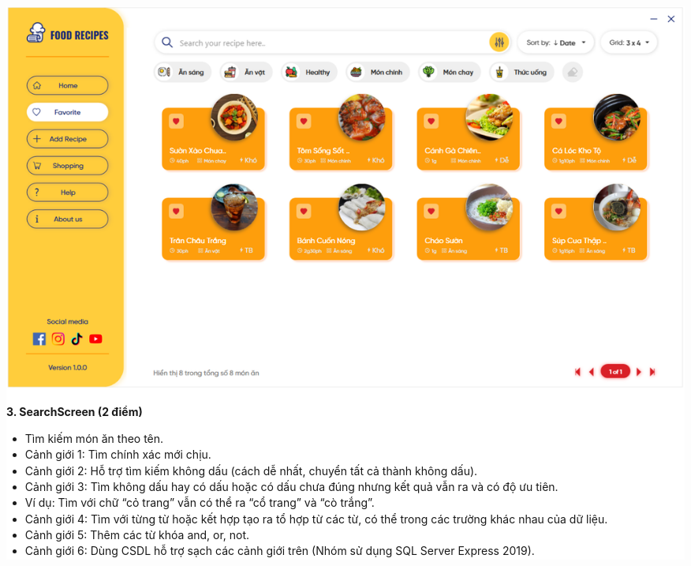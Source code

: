 <img src="https://github.com/QuocThuanTruong/FoodRecipes/blob/master/Img/Home_3.png" width="1080"/>
</div>

**3. SearchScreen (2 điểm)**
- Tìm kiếm món ăn theo tên. 
- Cảnh giới 1: Tìm chính xác mới chịu.
- Cảnh giới 2: Hỗ trợ tìm kiếm không dấu (cách dễ nhất, chuyển tất cả thành không dấu).
- Cảnh giới 3: Tìm không dấu hay có dấu hoặc có dấu chưa đúng nhưng kết quả vẫn ra và có độ ưu tiên.
- Ví dụ: Tìm với chữ “cỏ trang” vẫn có thể ra “cổ trang” và “cò trắng”.
- Cảnh giới 4: Tìm với từng từ hoặc kết hợp tạo ra tổ hợp từ các từ, có thể trong các trường khác nhau của dữ liệu.
- Cảnh giới 5: Thêm các từ khóa and, or, not.
- Cảnh giới 6: Dùng CSDL hỗ trợ sạch các cảnh giới trên (Nhóm sử dụng SQL Server Express 2019).

<div>